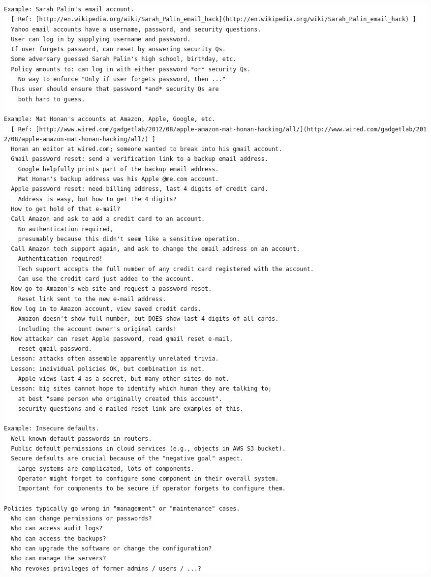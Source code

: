     Example: Sarah Palin's email account.
      [ Ref: [http://en.wikipedia.org/wiki/Sarah_Palin_email_hack](http://en.wikipedia.org/wiki/Sarah_Palin_email_hack) ]
      Yahoo email accounts have a username, password, and security questions.
      User can log in by supplying username and password.
      If user forgets password, can reset by answering security Qs.
      Some adversary guessed Sarah Palin's high school, birthday, etc.
      Policy amounts to: can log in with either password *or* security Qs.
        No way to enforce "Only if user forgets password, then ..."
      Thus user should ensure that password *and* security Qs are
        both hard to guess.

    Example: Mat Honan's accounts at Amazon, Apple, Google, etc.
      [ Ref: [http://www.wired.com/gadgetlab/2012/08/apple-amazon-mat-honan-hacking/all/](http://www.wired.com/gadgetlab/2012/08/apple-amazon-mat-honan-hacking/all/) ]
      Honan an editor at wired.com; someone wanted to break into his gmail account.
      Gmail password reset: send a verification link to a backup email address.
        Google helpfully prints part of the backup email address.
        Mat Honan's backup address was his Apple @me.com account.
      Apple password reset: need billing address, last 4 digits of credit card.
        Address is easy, but how to get the 4 digits?
      How to get hold of that e-mail?
      Call Amazon and ask to add a credit card to an account.
        No authentication required,
        presumably because this didn't seem like a sensitive operation.
      Call Amazon tech support again, and ask to change the email address on an account.
        Authentication required!
        Tech support accepts the full number of any credit card registered with the account.
        Can use the credit card just added to the account.
      Now go to Amazon's web site and request a password reset.
        Reset link sent to the new e-mail address.
      Now log in to Amazon account, view saved credit cards.
        Amazon doesn't show full number, but DOES show last 4 digits of all cards.
        Including the account owner's original cards!
      Now attacker can reset Apple password, read gmail reset e-mail,
        reset gmail password.
      Lesson: attacks often assemble apparently unrelated trivia.
      Lesson: individual policies OK, but combination is not.
        Apple views last 4 as a secret, but many other sites do not.
      Lesson: big sites cannot hope to identify which human they are talking to;
        at best "same person who originally created this account".
        security questions and e-mailed reset link are examples of this.

    Example: Insecure defaults.
      Well-known default passwords in routers.
      Public default permissions in cloud services (e.g., objects in AWS S3 bucket).
      Secure defaults are crucial because of the "negative goal" aspect.
        Large systems are complicated, lots of components.
        Operator might forget to configure some component in their overall system.
        Important for components to be secure if operator forgets to configure them.

    Policies typically go wrong in "management" or "maintenance" cases.
      Who can change permissions or passwords?
      Who can access audit logs?
      Who can access the backups?
      Who can upgrade the software or change the configuration?
      Who can manage the servers?
      Who revokes privileges of former admins / users / ...?

